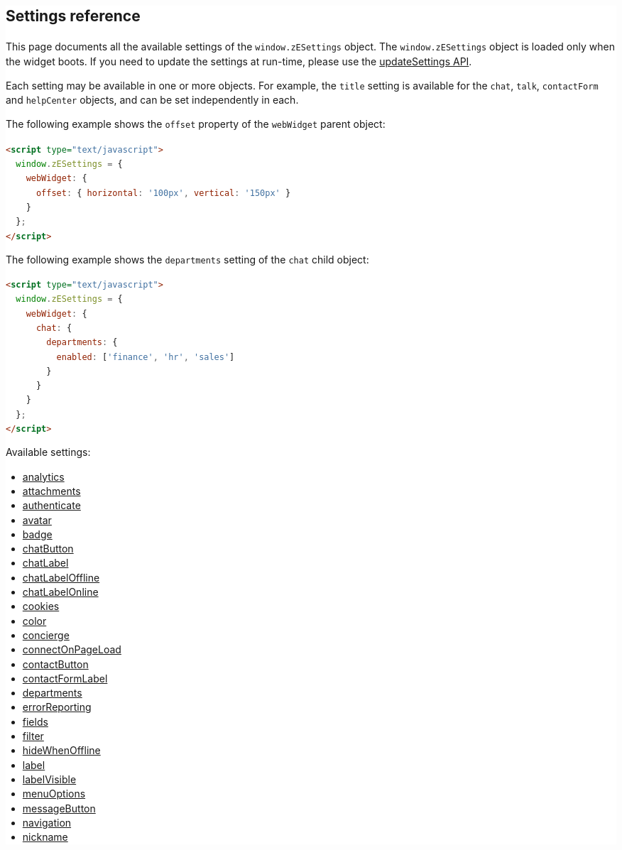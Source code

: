 ## Settings reference

This page documents all the available settings of the `window.zESettings` object. The `window.zESettings` object is loaded only when the widget boots. If you need to update the settings at run-time, please use the [updateSettings API](https://developer.zendesk.com/embeddables/docs/widget/core#updatesettings).

Each setting may be available in one or more objects. For example, the `title` setting is available for the `chat`, `talk`, `contactForm` and `helpCenter` objects, and can be set independently in each.

The following example shows the `offset` property of the `webWidget` parent object:

```html
<script type="text/javascript">
  window.zESettings = {
    webWidget: {
      offset: { horizontal: '100px', vertical: '150px' }
    }
  };
</script>
```

The following example shows the `departments` setting of the `chat` child object:

```html
<script type="text/javascript">
  window.zESettings = {
    webWidget: {
      chat: {
        departments: {
          enabled: ['finance', 'hr', 'sales']
        }
      }
    }
  };
</script>
```

Available settings:

- [analytics](#analytics)
- [attachments](#attachments)
- [authenticate](#authenticate)
- [avatar](#avatar)
- [badge](#badge)
- [chatButton](#chatbutton)
- [chatLabel](#chatlabel)
- [chatLabelOffline](#chatlabeloffline)
- [chatLabelOnline](#chatlabelonline)
- [cookies](#cookies)
- [color](#color)
- [concierge](#concierge)
- [connectOnPageLoad](#connectonpageload)
- [contactButton](#contactbutton)
- [contactFormLabel](#contactformlabel)
- [departments](#departments)
- [errorReporting](#errorreporting)
- [fields](#fields)
- [filter](#filter)
- [hideWhenOffline](#hidewhenoffline)
- [label](#label)
- [labelVisible](#labelvisible)
- [menuOptions](#menuoptions)
- [messageButton](#messagebutton)
- [navigation](#navigation)
- [nickname](#nickname)